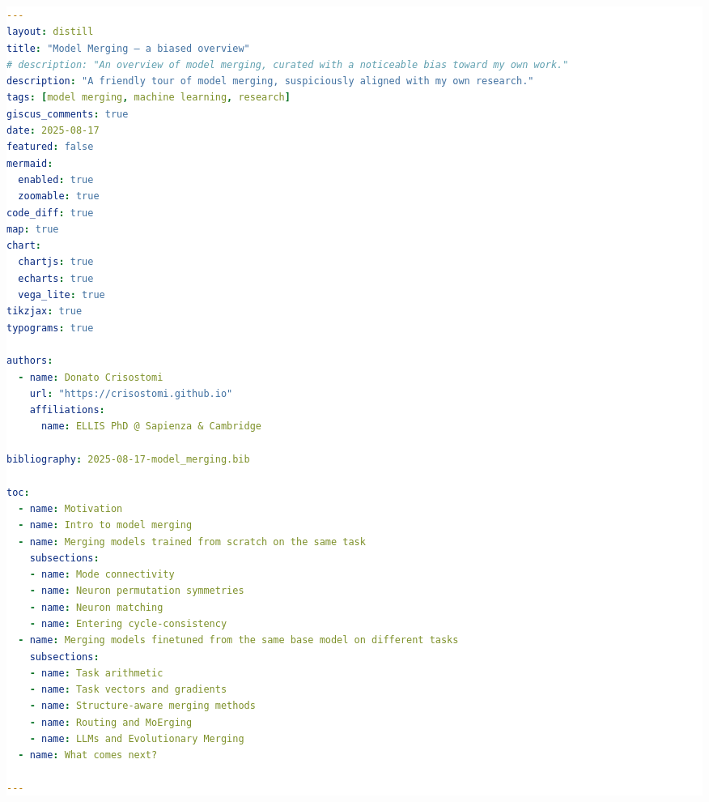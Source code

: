 ```yaml
---
layout: distill
title: "Model Merging — a biased overview"
# description: "An overview of model merging, curated with a noticeable bias toward my own work."
description: "A friendly tour of model merging, suspiciously aligned with my own research."
tags: [model merging, machine learning, research]
giscus_comments: true
date: 2025-08-17
featured: false
mermaid:
  enabled: true
  zoomable: true
code_diff: true
map: true
chart:
  chartjs: true
  echarts: true
  vega_lite: true
tikzjax: true
typograms: true

authors:
  - name: Donato Crisostomi
    url: "https://crisostomi.github.io"
    affiliations:
      name: ELLIS PhD @ Sapienza & Cambridge

bibliography: 2025-08-17-model_merging.bib

toc:
  - name: Motivation
  - name: Intro to model merging
  - name: Merging models trained from scratch on the same task
    subsections:
    - name: Mode connectivity
    - name: Neuron permutation symmetries
    - name: Neuron matching
    - name: Entering cycle-consistency
  - name: Merging models finetuned from the same base model on different tasks
    subsections:
    - name: Task arithmetic
    - name: Task vectors and gradients
    - name: Structure-aware merging methods
    - name: Routing and MoErging
    - name: LLMs and Evolutionary Merging
  - name: What comes next?

---
```

